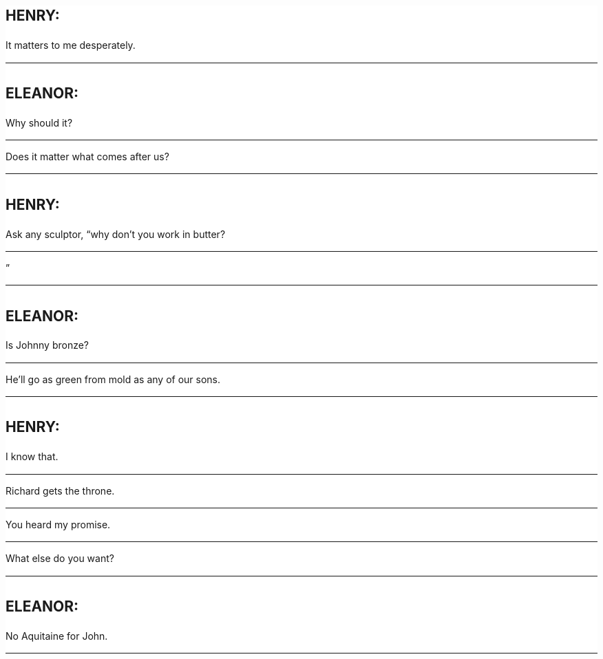 ## HENRY:
It matters to me desperately.

---

## ELEANOR:
Why should it?

---

Does it matter what comes after us?


---

## HENRY:
Ask any sculptor, “why don’t you work in butter?

---

”


---

## ELEANOR:
Is Johnny bronze?

---

He’ll go as green from mold as any of our sons.


---

## HENRY:
I know that.

---

Richard gets the throne.

---

You heard my promise.

---

What else do you want?


---

## ELEANOR:
No Aquitaine for John.

---